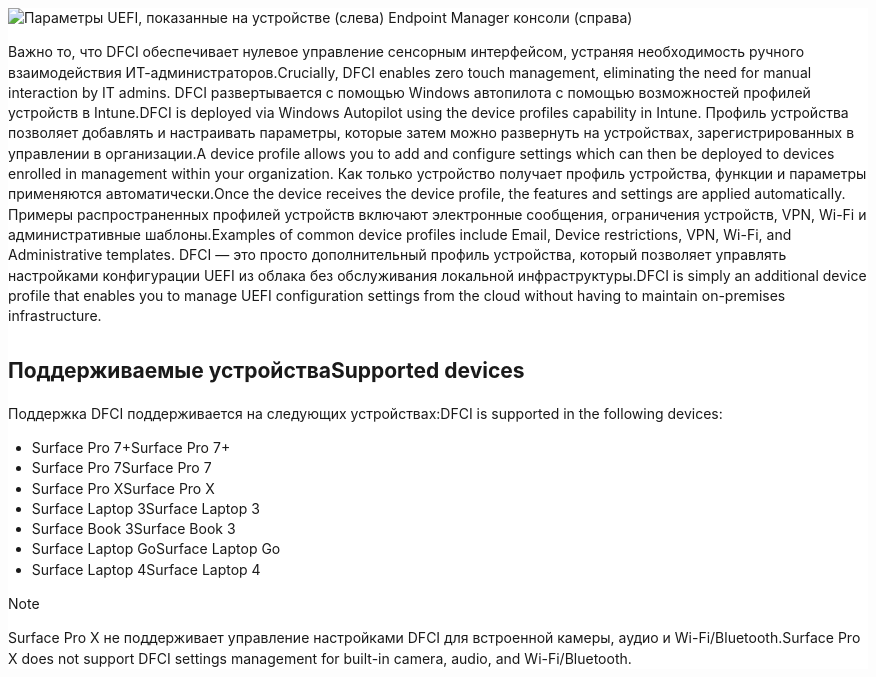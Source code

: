 ![Параметры UEFI, показанные на устройстве (слева) Endpoint Manager консоли (справа)](images/uefidfci.png)

<span data-ttu-id="e98f6-125">Важно то, что DFCI обеспечивает нулевое управление сенсорным интерфейсом, устраняя необходимость ручного взаимодействия ИТ-администраторов.</span><span class="sxs-lookup"><span data-stu-id="e98f6-125">Crucially, DFCI enables zero touch management, eliminating the need for manual interaction by IT admins.</span></span> <span data-ttu-id="e98f6-126">DFCI развертывается с помощью Windows автопилота с помощью возможностей профилей устройств в Intune.</span><span class="sxs-lookup"><span data-stu-id="e98f6-126">DFCI is deployed via Windows Autopilot using the device profiles capability in Intune.</span></span> <span data-ttu-id="e98f6-127">Профиль устройства позволяет добавлять и настраивать параметры, которые затем можно развернуть на устройствах, зарегистрированных в управлении в организации.</span><span class="sxs-lookup"><span data-stu-id="e98f6-127">A device profile allows you to add and configure settings which can then be deployed to devices enrolled in management within your organization.</span></span> <span data-ttu-id="e98f6-128">Как только устройство получает профиль устройства, функции и параметры применяются автоматически.</span><span class="sxs-lookup"><span data-stu-id="e98f6-128">Once the device receives the device profile, the features and settings are applied automatically.</span></span> <span data-ttu-id="e98f6-129">Примеры распространенных профилей устройств включают электронные сообщения, ограничения устройств, VPN, Wi-Fi и административные шаблоны.</span><span class="sxs-lookup"><span data-stu-id="e98f6-129">Examples of common device profiles include Email, Device restrictions, VPN, Wi-Fi, and Administrative templates.</span></span> <span data-ttu-id="e98f6-130">DFCI — это просто дополнительный профиль устройства, который позволяет управлять настройками конфигурации UEFI из облака без обслуживания локальной инфраструктуры.</span><span class="sxs-lookup"><span data-stu-id="e98f6-130">DFCI is simply an additional device profile that enables you to manage UEFI configuration settings from the cloud without having to maintain on-premises infrastructure.</span></span>  

## <a name="supported-devices"></a><span data-ttu-id="e98f6-131">Поддерживаемые устройства</span><span class="sxs-lookup"><span data-stu-id="e98f6-131">Supported devices</span></span>

<span data-ttu-id="e98f6-132">Поддержка DFCI поддерживается на следующих устройствах:</span><span class="sxs-lookup"><span data-stu-id="e98f6-132">DFCI is supported in the following devices:</span></span>

- <span data-ttu-id="e98f6-133">Surface Pro 7+</span><span class="sxs-lookup"><span data-stu-id="e98f6-133">Surface Pro 7+</span></span>
- <span data-ttu-id="e98f6-134">Surface Pro 7</span><span class="sxs-lookup"><span data-stu-id="e98f6-134">Surface Pro 7</span></span>
- <span data-ttu-id="e98f6-135">Surface Pro X</span><span class="sxs-lookup"><span data-stu-id="e98f6-135">Surface Pro X</span></span>
- <span data-ttu-id="e98f6-136">Surface Laptop 3</span><span class="sxs-lookup"><span data-stu-id="e98f6-136">Surface Laptop 3</span></span>
- <span data-ttu-id="e98f6-137">Surface Book 3</span><span class="sxs-lookup"><span data-stu-id="e98f6-137">Surface Book 3</span></span>
- <span data-ttu-id="e98f6-138">Surface Laptop Go</span><span class="sxs-lookup"><span data-stu-id="e98f6-138">Surface Laptop Go</span></span>
- <span data-ttu-id="e98f6-139">Surface Laptop 4</span><span class="sxs-lookup"><span data-stu-id="e98f6-139">Surface Laptop 4</span></span>

> [!NOTE]
> <span data-ttu-id="e98f6-140">Surface Pro X не поддерживает управление настройками DFCI для встроенной камеры, аудио и Wi-Fi/Bluetooth.</span><span class="sxs-lookup"><span data-stu-id="e98f6-140">Surface Pro X does not support DFCI settings management for built-in camera, audio, and Wi-Fi/Bluetooth.</span></span>
